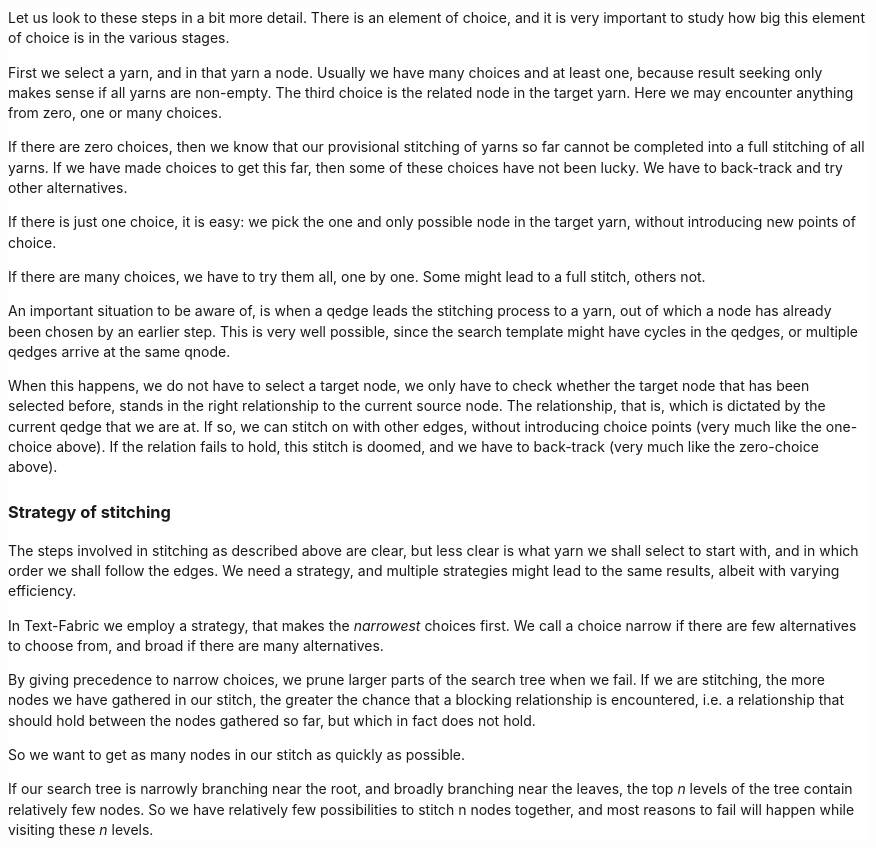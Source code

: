 Let us look to these steps in a bit more detail. There is an element of choice,
and it is very important to study how big this element of choice is in the
various stages.

First we select a yarn, and in that yarn a node. Usually we have many choices
and at least one, because result seeking only makes sense if all yarns are
non-empty. The third choice is the related node in the target yarn. Here we may
encounter anything from zero, one or many choices.

If there are zero choices, then we know that our provisional stitching of yarns
so far cannot be completed into a full stitching of all yarns. If we have made
choices to get this far, then some of these choices have not been lucky. We have
to back-track and try other alternatives.

If there is just one choice, it is easy: we pick the one and only possible node
in the target yarn, without introducing new points of choice.

If there are many choices, we have to try them all, one by one. Some might lead
to a full stitch, others not.

An important situation to be aware of, is when a qedge leads the stitching
process to a yarn, out of which a node has already been chosen by an earlier
step. This is very well possible, since the search template might have cycles in
the qedges, or multiple qedges arrive at the same qnode.

When this happens, we do not have to select a target node, we only have to check
whether the target node that has been selected before, stands in the right
relationship to the current source node. The relationship, that is, which is
dictated by the current qedge that we are at. If so, we can stitch on with other
edges, without introducing choice points (very much like the one-choice above).
If the relation fails to hold, this stitch is doomed, and we have to back-track
(very much like the zero-choice above).

### Strategy of stitching

The steps involved in stitching as described above are clear, but less clear is
what yarn we shall select to start with, and in which order we shall follow the
edges. We need a strategy, and multiple strategies might lead to the same
results, albeit with varying efficiency.

In Text-Fabric we employ a strategy, that makes the *narrowest* choices first.
We call a choice narrow if there are few alternatives to choose from, and broad
if there are many alternatives.

By giving precedence to narrow choices, we prune larger parts of the search tree
when we fail. If we are stitching, the more nodes we have gathered in our
stitch, the greater the chance that a blocking relationship is encountered, i.e.
a relationship that should hold between the nodes gathered so far, but which in
fact does not hold.

So we want to get as many nodes in our stitch as quickly as possible.

If our search tree is narrowly branching near the root, and broadly branching
near the leaves, the top *n* levels of the tree contain relatively few nodes. So
we have relatively few possibilities to stitch n nodes together, and most
reasons to fail will happen while visiting these *n* levels.

